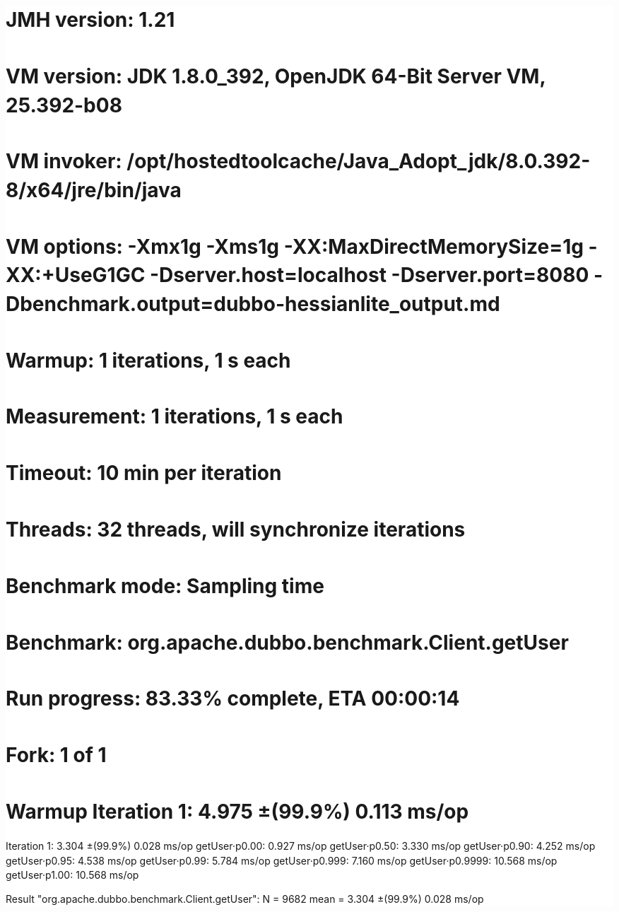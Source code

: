 # JMH version: 1.21
# VM version: JDK 1.8.0_392, OpenJDK 64-Bit Server VM, 25.392-b08
# VM invoker: /opt/hostedtoolcache/Java_Adopt_jdk/8.0.392-8/x64/jre/bin/java
# VM options: -Xmx1g -Xms1g -XX:MaxDirectMemorySize=1g -XX:+UseG1GC -Dserver.host=localhost -Dserver.port=8080 -Dbenchmark.output=dubbo-hessianlite_output.md
# Warmup: 1 iterations, 1 s each
# Measurement: 1 iterations, 1 s each
# Timeout: 10 min per iteration
# Threads: 32 threads, will synchronize iterations
# Benchmark mode: Sampling time
# Benchmark: org.apache.dubbo.benchmark.Client.getUser

# Run progress: 83.33% complete, ETA 00:00:14
# Fork: 1 of 1
# Warmup Iteration   1: 4.975 ±(99.9%) 0.113 ms/op
Iteration   1: 3.304 ±(99.9%) 0.028 ms/op
                 getUser·p0.00:   0.927 ms/op
                 getUser·p0.50:   3.330 ms/op
                 getUser·p0.90:   4.252 ms/op
                 getUser·p0.95:   4.538 ms/op
                 getUser·p0.99:   5.784 ms/op
                 getUser·p0.999:  7.160 ms/op
                 getUser·p0.9999: 10.568 ms/op
                 getUser·p1.00:   10.568 ms/op



Result "org.apache.dubbo.benchmark.Client.getUser":
  N = 9682
  mean =      3.304 ±(99.9%) 0.028 ms/op
